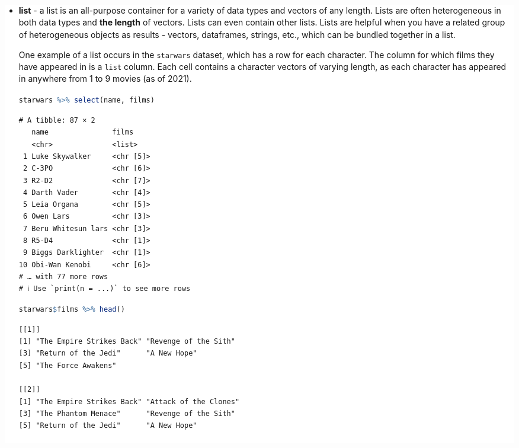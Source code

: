 -   **list** - a list is an all-purpose container for a variety of data
    types and vectors of any length. Lists are often heterogeneous in
    both data types and **the length** of vectors. Lists can even
    contain other lists. Lists are helpful when you have a related group
    of heterogeneous objects as results - vectors, dataframes, strings,
    etc., which can be bundled together in a list.

    One example of a list occurs in the `starwars` dataset, which has a
    row for each character. The column for which films they have
    appeared in is a `list` column. Each cell contains a character
    vectors of varying length, as each character has appeared in
    anywhere from 1 to 9 movies (as of 2021).

    
    ```r
    starwars %>% select(name, films) 
    ```
    
    ```
    # A tibble: 87 × 2
       name               films    
       <chr>              <list>   
     1 Luke Skywalker     <chr [5]>
     2 C-3PO              <chr [6]>
     3 R2-D2              <chr [7]>
     4 Darth Vader        <chr [4]>
     5 Leia Organa        <chr [5]>
     6 Owen Lars          <chr [3]>
     7 Beru Whitesun lars <chr [3]>
     8 R5-D4              <chr [1]>
     9 Biggs Darklighter  <chr [1]>
    10 Obi-Wan Kenobi     <chr [6]>
    # … with 77 more rows
    # ℹ Use `print(n = ...)` to see more rows
    ```
    
    ```r
    starwars$films %>% head()
    ```
    
    ```
    [[1]]
    [1] "The Empire Strikes Back" "Revenge of the Sith"    
    [3] "Return of the Jedi"      "A New Hope"             
    [5] "The Force Awakens"      
    
    [[2]]
    [1] "The Empire Strikes Back" "Attack of the Clones"   
    [3] "The Phantom Menace"      "Revenge of the Sith"    
    [5] "Return of the Jedi"      "A New Hope"             
    